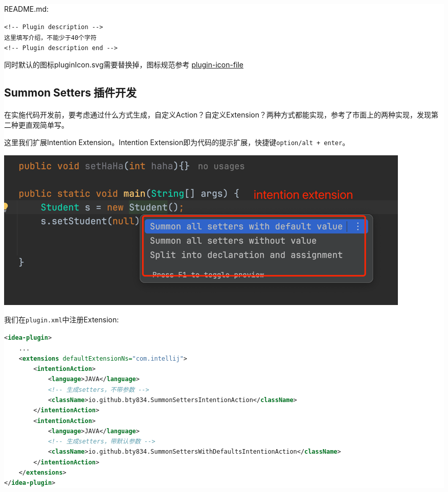 ```xml
```
README.md:
```
<!-- Plugin description -->
这里填写介绍，不能少于40个字符
<!-- Plugin description end -->
```
同时默认的图标pluginIcon.svg需要替换掉，图标规范参考 [plugin-icon-file](https://plugins.jetbrains.com/docs/intellij/plugin-icon-file.html?from=jetbrains.org#plugin-logo-usages)

## Summon Setters 插件开发

在实施代码开发前，要考虑通过什么方式生成，自定义Action？自定义Extension？两种方式都能实现，参考了市面上的两种实现，发现第二种更直观简单写。

这里我们扩展Intention Extension。Intention Extension即为代码的提示扩展，快捷键`option/alt + enter`。

![img.png](/assets/2024/05/31/img.png)


我们在`plugin.xml`中注册Extension:
```xml
<idea-plugin>
    ...
    <extensions defaultExtensionNs="com.intellij">
        <intentionAction>
            <language>JAVA</language>
            <!-- 生成setters，不带参数 -->
            <className>io.github.bty834.SummonSettersIntentionAction</className>
        </intentionAction>
        <intentionAction>
            <language>JAVA</language>
            <!-- 生成setters，带默认参数 -->
            <className>io.github.bty834.SummonSettersWithDefaultsIntentionAction</className>
        </intentionAction>
    </extensions>
</idea-plugin>
```
